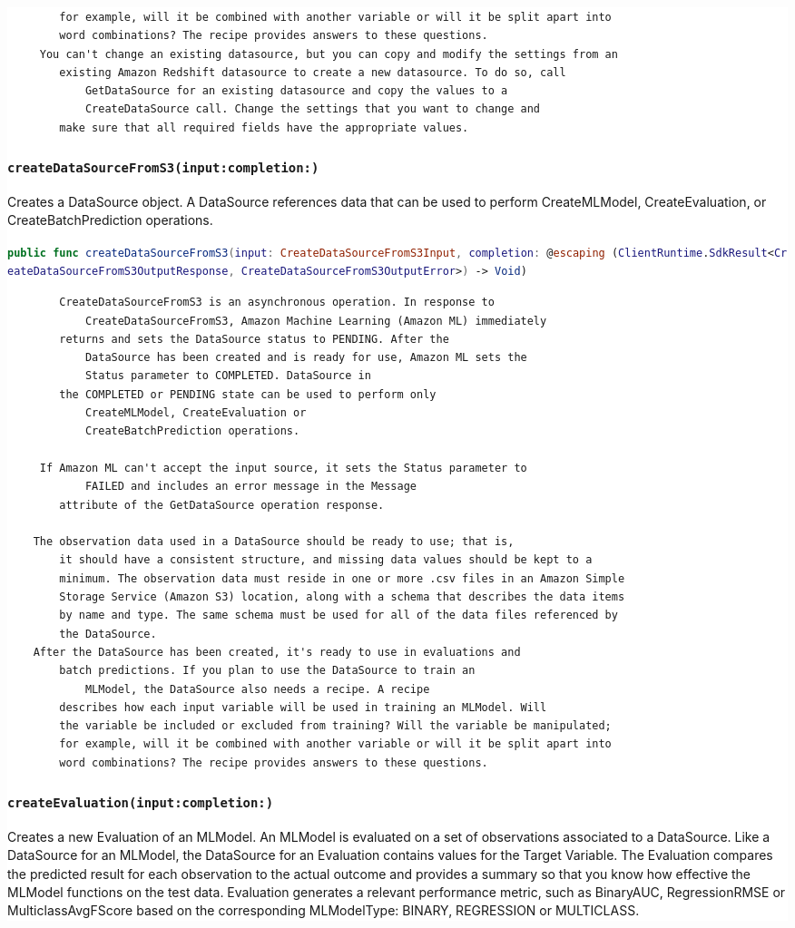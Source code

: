 ``` 
        for example, will it be combined with another variable or will it be split apart into
        word combinations? The recipe provides answers to these questions.
     You can't change an existing datasource, but you can copy and modify the settings from an
        existing Amazon Redshift datasource to create a new datasource. To do so, call
            GetDataSource for an existing datasource and copy the values to a
            CreateDataSource call. Change the settings that you want to change and
        make sure that all required fields have the appropriate values.
```

### `createDataSourceFromS3(input:completion:)`

Creates a DataSource object. A DataSource references data that
can be used to perform  CreateMLModel, CreateEvaluation, or
CreateBatchPrediction operations.

``` swift
public func createDataSourceFromS3(input: CreateDataSourceFromS3Input, completion: @escaping (ClientRuntime.SdkResult<CreateDataSourceFromS3OutputResponse, CreateDataSourceFromS3OutputError>) -> Void)
```

``` 
        CreateDataSourceFromS3 is an asynchronous operation. In response to
            CreateDataSourceFromS3, Amazon Machine Learning (Amazon ML) immediately
        returns and sets the DataSource status to PENDING. After the
            DataSource has been created and is ready for use, Amazon ML sets the
            Status parameter to COMPLETED. DataSource in
        the COMPLETED or PENDING state can be used to perform only
            CreateMLModel, CreateEvaluation or
            CreateBatchPrediction operations.

     If Amazon ML can't accept the input source, it sets the Status parameter to
            FAILED and includes an error message in the Message
        attribute of the GetDataSource operation response.

    The observation data used in a DataSource should be ready to use; that is,
        it should have a consistent structure, and missing data values should be kept to a
        minimum. The observation data must reside in one or more .csv files in an Amazon Simple
        Storage Service (Amazon S3) location, along with a schema that describes the data items
        by name and type. The same schema must be used for all of the data files referenced by
        the DataSource.
    After the DataSource has been created, it's ready to use in evaluations and
        batch predictions. If you plan to use the DataSource to train an
            MLModel, the DataSource also needs a recipe. A recipe
        describes how each input variable will be used in training an MLModel. Will
        the variable be included or excluded from training? Will the variable be manipulated;
        for example, will it be combined with another variable or will it be split apart into
        word combinations? The recipe provides answers to these questions.
```

### `createEvaluation(input:completion:)`

Creates a new Evaluation of an MLModel. An MLModel is evaluated on a set of observations associated to a DataSource. Like a DataSource
for an MLModel, the DataSource for an Evaluation contains values for the Target Variable. The Evaluation compares the predicted result for each observation to the actual outcome and provides a
summary so that you know how effective the MLModel functions on the test
data. Evaluation generates a relevant performance metric, such as BinaryAUC, RegressionRMSE or MulticlassAvgFScore based on the corresponding MLModelType:​ BINARY, REGRESSION or MULTICLASS.

